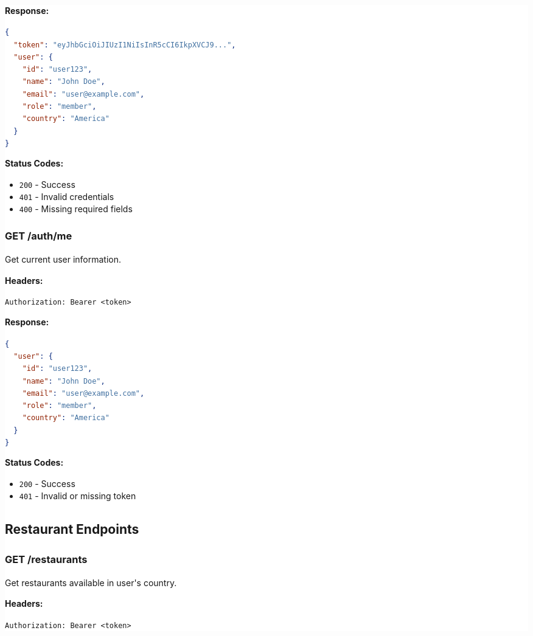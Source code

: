 **Response:**
```json
{
  "token": "eyJhbGciOiJIUzI1NiIsInR5cCI6IkpXVCJ9...",
  "user": {
    "id": "user123",
    "name": "John Doe",
    "email": "user@example.com",
    "role": "member",
    "country": "America"
  }
}
```

**Status Codes:**
- `200` - Success
- `401` - Invalid credentials
- `400` - Missing required fields

### GET /auth/me

Get current user information.

**Headers:**
```http
Authorization: Bearer <token>
```

**Response:**
```json
{
  "user": {
    "id": "user123",
    "name": "John Doe",
    "email": "user@example.com",
    "role": "member",
    "country": "America"
  }
}
```

**Status Codes:**
- `200` - Success
- `401` - Invalid or missing token

## Restaurant Endpoints

### GET /restaurants

Get restaurants available in user's country.

**Headers:**
```http
Authorization: Bearer <token>
```
